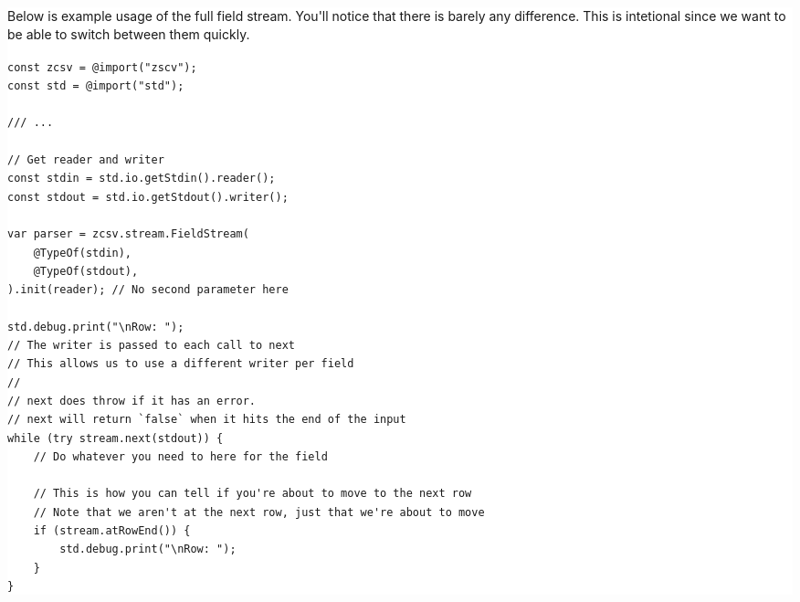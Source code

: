 Below is example usage of the full field stream. You'll notice that there is barely any difference. This is intetional since we want to be able to switch between them quickly.

```zig
const zcsv = @import("zscv");
const std = @import("std");

/// ...

// Get reader and writer
const stdin = std.io.getStdin().reader();
const stdout = std.io.getStdout().writer();

var parser = zcsv.stream.FieldStream(
    @TypeOf(stdin),
    @TypeOf(stdout),
).init(reader); // No second parameter here

std.debug.print("\nRow: ");
// The writer is passed to each call to next
// This allows us to use a different writer per field
//
// next does throw if it has an error.
// next will return `false` when it hits the end of the input
while (try stream.next(stdout)) {
    // Do whatever you need to here for the field

    // This is how you can tell if you're about to move to the next row
    // Note that we aren't at the next row, just that we're about to move
    if (stream.atRowEnd()) {
        std.debug.print("\nRow: ");
    }
}
```

